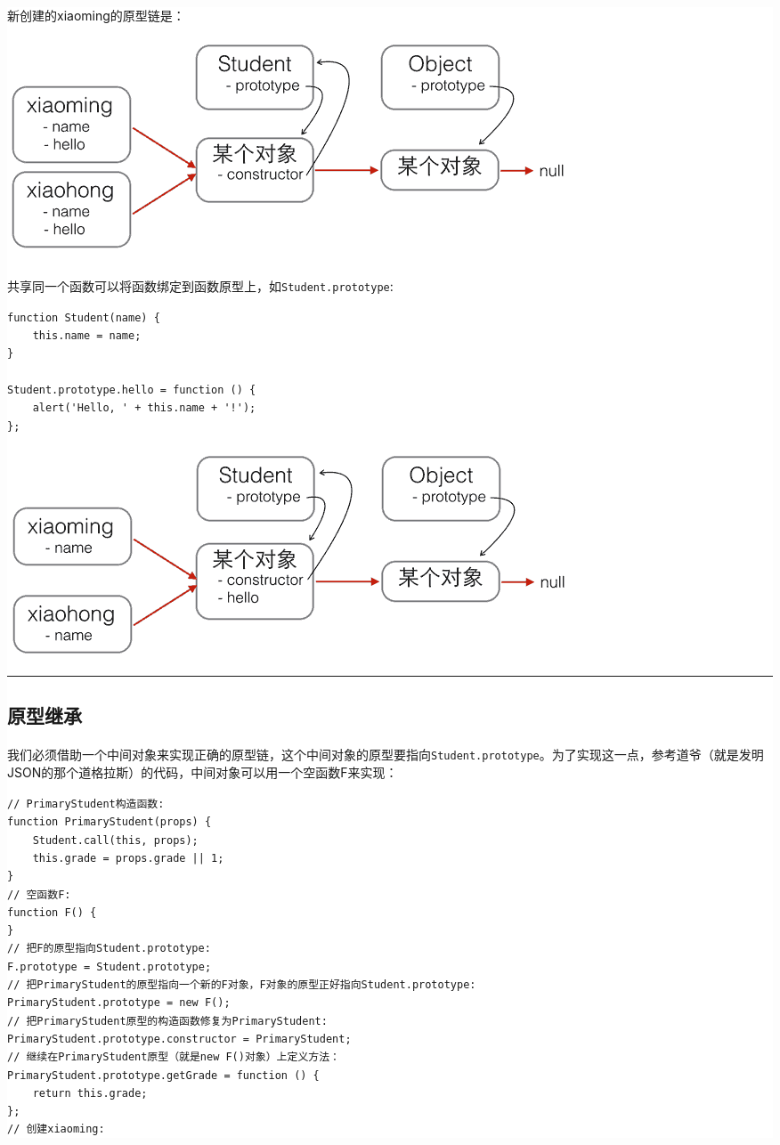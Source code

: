 新创建的xiaoming的原型链是：

![](/images/2017-07-15-1.png)

共享同一个函数可以将函数绑定到函数原型上，如`Student.prototype`:

    function Student(name) {
        this.name = name;
    }

    Student.prototype.hello = function () {
        alert('Hello, ' + this.name + '!');
    };

![](/images/2017-07-15-2.png)

---

<h2 id="5.2">原型继承</h2>

我们必须借助一个中间对象来实现正确的原型链，这个中间对象的原型要指向`Student.prototype`。为了实现这一点，参考道爷（就是发明JSON的那个道格拉斯）的代码，中间对象可以用一个空函数F来实现：

    // PrimaryStudent构造函数:
    function PrimaryStudent(props) {
        Student.call(this, props);
        this.grade = props.grade || 1;
    }
    // 空函数F:
    function F() {
    }
    // 把F的原型指向Student.prototype:
    F.prototype = Student.prototype;
    // 把PrimaryStudent的原型指向一个新的F对象，F对象的原型正好指向Student.prototype:
    PrimaryStudent.prototype = new F();
    // 把PrimaryStudent原型的构造函数修复为PrimaryStudent:
    PrimaryStudent.prototype.constructor = PrimaryStudent;
    // 继续在PrimaryStudent原型（就是new F()对象）上定义方法：
    PrimaryStudent.prototype.getGrade = function () {
        return this.grade;
    };
    // 创建xiaoming: